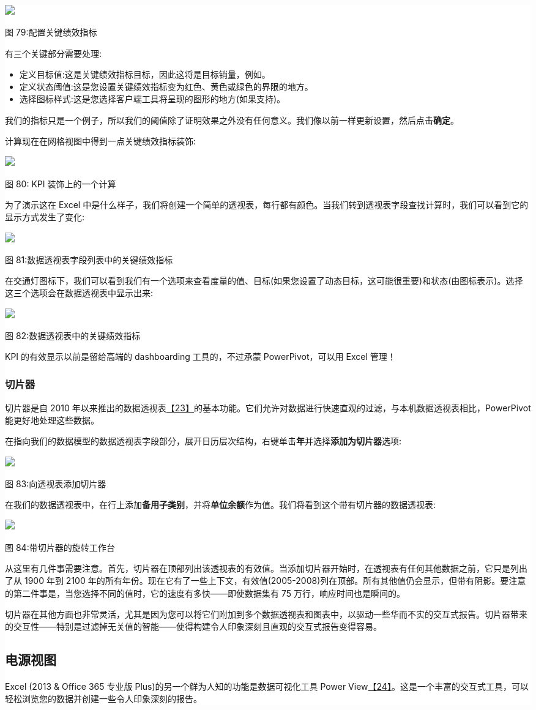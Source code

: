 ![](../Images/image080.jpg)

图 79:配置关键绩效指标

有三个关键部分需要处理:

*   定义目标值:这是关键绩效指标目标，因此这将是目标销量，例如。
*   定义状态阈值:这是您设置关键绩效指标变为红色、黄色或绿色的界限的地方。
*   选择图标样式:这是您选择客户端工具将呈现的图形的地方(如果支持)。

我们的指标只是一个例子，所以我们的阈值除了证明效果之外没有任何意义。我们像以前一样更新设置，然后点击**确定**。

计算现在在网格视图中得到一点关键绩效指标装饰:

![](../Images/image081.png)

图 80: KPI 装饰上的一个计算

为了演示这在 Excel 中是什么样子，我们将创建一个简单的透视表，每行都有颜色。当我们转到透视表字段查找计算时，我们可以看到它的显示方式发生了变化:

![](../Images/image082.png)

图 81:数据透视表字段列表中的关键绩效指标

在交通灯图标下，我们可以看到我们有一个选项来查看度量的值、目标(如果您设置了动态目标，这可能很重要)和状态(由图标表示)。选择这三个选项会在数据透视表中显示出来:

![](../Images/image083.jpg)

图 82:数据透视表中的关键绩效指标

KPI 的有效显示以前是留给高端的 dashboarding 工具的，不过承蒙 PowerPivot，可以用 Excel 管理！

### 切片器

切片器是自 2010 年以来推出的数据透视表[【23】](6.html#_ftn23)的基本功能。它们允许对数据进行快速直观的过滤，与本机数据透视表相比，PowerPivot 能更好地处理这些数据。

在指向我们的数据模型的数据透视表字段部分，展开日历层次结构，右键单击**年**并选择**添加为切片器**选项:

![](../Images/image084.jpg)

图 83:向透视表添加切片器

在我们的数据透视表中，在行上添加**备用子类别**，并将**单位余额**作为值。我们将看到这个带有切片器的数据透视表:

![](../Images/image085.jpg)

图 84:带切片器的旋转工作台

从这里有几件事需要注意。首先，切片器在顶部列出该透视表的有效值。当添加切片器开始时，在透视表有任何其他数据之前，它只是列出了从 1900 年到 2100 年的所有年份。现在它有了一些上下文，有效值(2005-2008)列在顶部。所有其他值仍会显示，但带有阴影。要注意的第二件事是，当您选择不同的值时，它的速度有多快——即使数据集有 75 万行，响应时间也是瞬间的。

切片器在其他方面也非常灵活，尤其是因为您可以将它们附加到多个数据透视表和图表中，以驱动一些华而不实的交互式报告。切片器带来的交互性——特别是过滤掉无关值的智能——使得构建令人印象深刻且直观的交互式报告变得容易。

## 电源视图

Excel (2013 & Office 365 专业版 Plus)的另一个鲜为人知的功能是数据可视化工具 Power View[【24】](6.html#_ftn24)。这是一个丰富的交互式工具，可以轻松浏览您的数据并创建一些令人印象深刻的报告。
